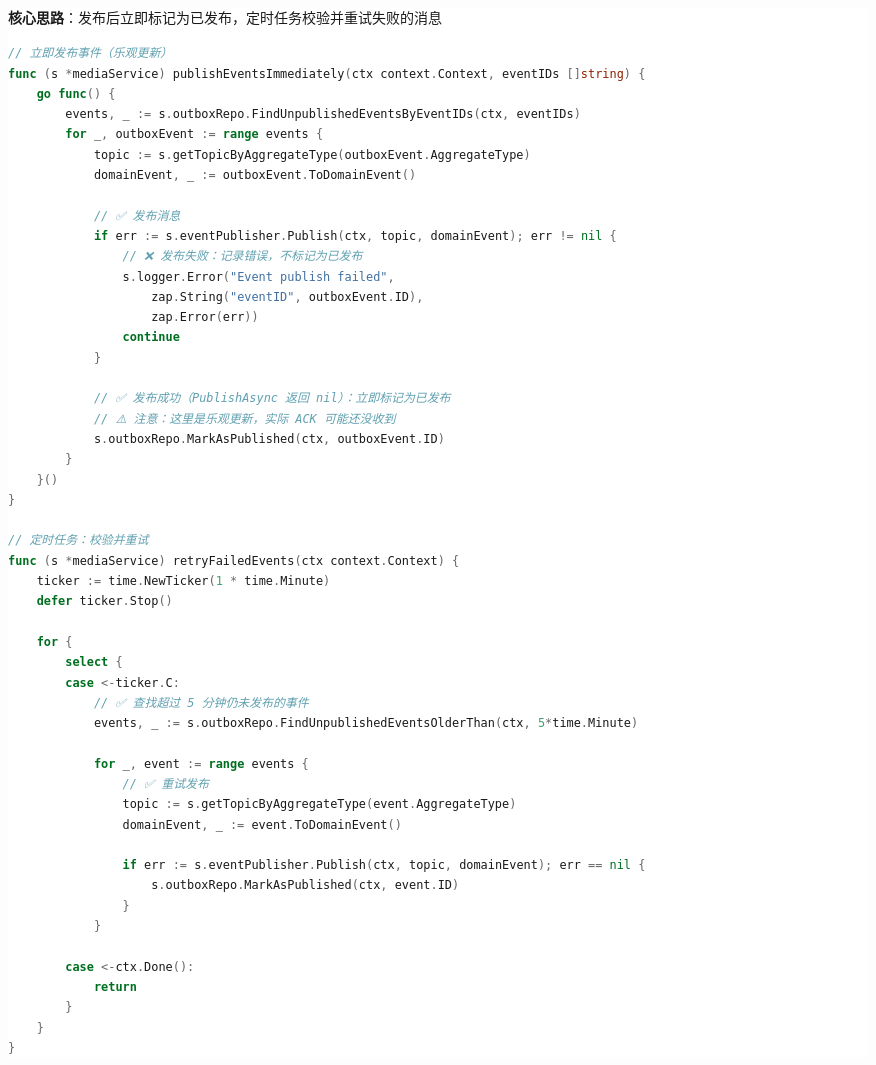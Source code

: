 **核心思路**：发布后立即标记为已发布，定时任务校验并重试失败的消息

```go
// 立即发布事件（乐观更新）
func (s *mediaService) publishEventsImmediately(ctx context.Context, eventIDs []string) {
    go func() {
        events, _ := s.outboxRepo.FindUnpublishedEventsByEventIDs(ctx, eventIDs)
        for _, outboxEvent := range events {
            topic := s.getTopicByAggregateType(outboxEvent.AggregateType)
            domainEvent, _ := outboxEvent.ToDomainEvent()

            // ✅ 发布消息
            if err := s.eventPublisher.Publish(ctx, topic, domainEvent); err != nil {
                // ❌ 发布失败：记录错误，不标记为已发布
                s.logger.Error("Event publish failed",
                    zap.String("eventID", outboxEvent.ID),
                    zap.Error(err))
                continue
            }

            // ✅ 发布成功（PublishAsync 返回 nil）：立即标记为已发布
            // ⚠️ 注意：这里是乐观更新，实际 ACK 可能还没收到
            s.outboxRepo.MarkAsPublished(ctx, outboxEvent.ID)
        }
    }()
}

// 定时任务：校验并重试
func (s *mediaService) retryFailedEvents(ctx context.Context) {
    ticker := time.NewTicker(1 * time.Minute)
    defer ticker.Stop()

    for {
        select {
        case <-ticker.C:
            // ✅ 查找超过 5 分钟仍未发布的事件
            events, _ := s.outboxRepo.FindUnpublishedEventsOlderThan(ctx, 5*time.Minute)

            for _, event := range events {
                // ✅ 重试发布
                topic := s.getTopicByAggregateType(event.AggregateType)
                domainEvent, _ := event.ToDomainEvent()

                if err := s.eventPublisher.Publish(ctx, topic, domainEvent); err == nil {
                    s.outboxRepo.MarkAsPublished(ctx, event.ID)
                }
            }

        case <-ctx.Done():
            return
        }
    }
}
```
